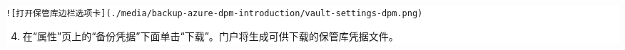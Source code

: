 	![打开保管库边栏选项卡](./media/backup-azure-dpm-introduction/vault-settings-dpm.png)  


4. 在“属性”页上的“备份凭据”下面单击“下载”。门户将生成可供下载的保管库凭据文件。
